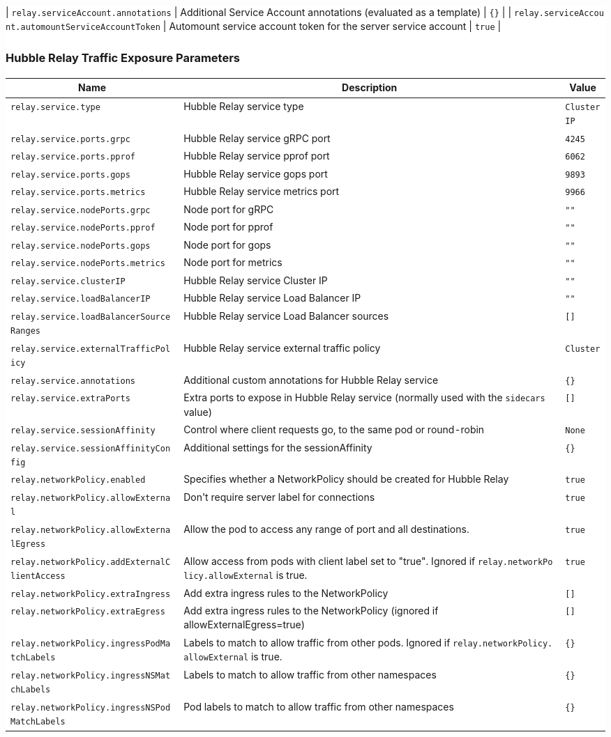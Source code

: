 | `relay.serviceAccount.annotations`                        | Additional Service Account annotations (evaluated as a template)                                                                                                                                                                    | `{}`                           |
| `relay.serviceAccount.automountServiceAccountToken`       | Automount service account token for the server service account                                                                                                                                                                      | `true`                         |

### Hubble Relay Traffic Exposure Parameters

| Name                                          | Description                                                                                                     | Value       |
| --------------------------------------------- | --------------------------------------------------------------------------------------------------------------- | ----------- |
| `relay.service.type`                          | Hubble Relay service type                                                                                       | `ClusterIP` |
| `relay.service.ports.grpc`                    | Hubble Relay service gRPC port                                                                                  | `4245`      |
| `relay.service.ports.pprof`                   | Hubble Relay service pprof port                                                                                 | `6062`      |
| `relay.service.ports.gops`                    | Hubble Relay service gops port                                                                                  | `9893`      |
| `relay.service.ports.metrics`                 | Hubble Relay service metrics port                                                                               | `9966`      |
| `relay.service.nodePorts.grpc`                | Node port for gRPC                                                                                              | `""`        |
| `relay.service.nodePorts.pprof`               | Node port for pprof                                                                                             | `""`        |
| `relay.service.nodePorts.gops`                | Node port for gops                                                                                              | `""`        |
| `relay.service.nodePorts.metrics`             | Node port for metrics                                                                                           | `""`        |
| `relay.service.clusterIP`                     | Hubble Relay service Cluster IP                                                                                 | `""`        |
| `relay.service.loadBalancerIP`                | Hubble Relay service Load Balancer IP                                                                           | `""`        |
| `relay.service.loadBalancerSourceRanges`      | Hubble Relay service Load Balancer sources                                                                      | `[]`        |
| `relay.service.externalTrafficPolicy`         | Hubble Relay service external traffic policy                                                                    | `Cluster`   |
| `relay.service.annotations`                   | Additional custom annotations for Hubble Relay service                                                          | `{}`        |
| `relay.service.extraPorts`                    | Extra ports to expose in Hubble Relay service (normally used with the `sidecars` value)                         | `[]`        |
| `relay.service.sessionAffinity`               | Control where client requests go, to the same pod or round-robin                                                | `None`      |
| `relay.service.sessionAffinityConfig`         | Additional settings for the sessionAffinity                                                                     | `{}`        |
| `relay.networkPolicy.enabled`                 | Specifies whether a NetworkPolicy should be created for Hubble Relay                                            | `true`      |
| `relay.networkPolicy.allowExternal`           | Don't require server label for connections                                                                      | `true`      |
| `relay.networkPolicy.allowExternalEgress`     | Allow the pod to access any range of port and all destinations.                                                 | `true`      |
| `relay.networkPolicy.addExternalClientAccess` | Allow access from pods with client label set to "true". Ignored if `relay.networkPolicy.allowExternal` is true. | `true`      |
| `relay.networkPolicy.extraIngress`            | Add extra ingress rules to the NetworkPolicy                                                                    | `[]`        |
| `relay.networkPolicy.extraEgress`             | Add extra ingress rules to the NetworkPolicy (ignored if allowExternalEgress=true)                              | `[]`        |
| `relay.networkPolicy.ingressPodMatchLabels`   | Labels to match to allow traffic from other pods. Ignored if `relay.networkPolicy.allowExternal` is true.       | `{}`        |
| `relay.networkPolicy.ingressNSMatchLabels`    | Labels to match to allow traffic from other namespaces                                                          | `{}`        |
| `relay.networkPolicy.ingressNSPodMatchLabels` | Pod labels to match to allow traffic from other namespaces                                                      | `{}`        |
